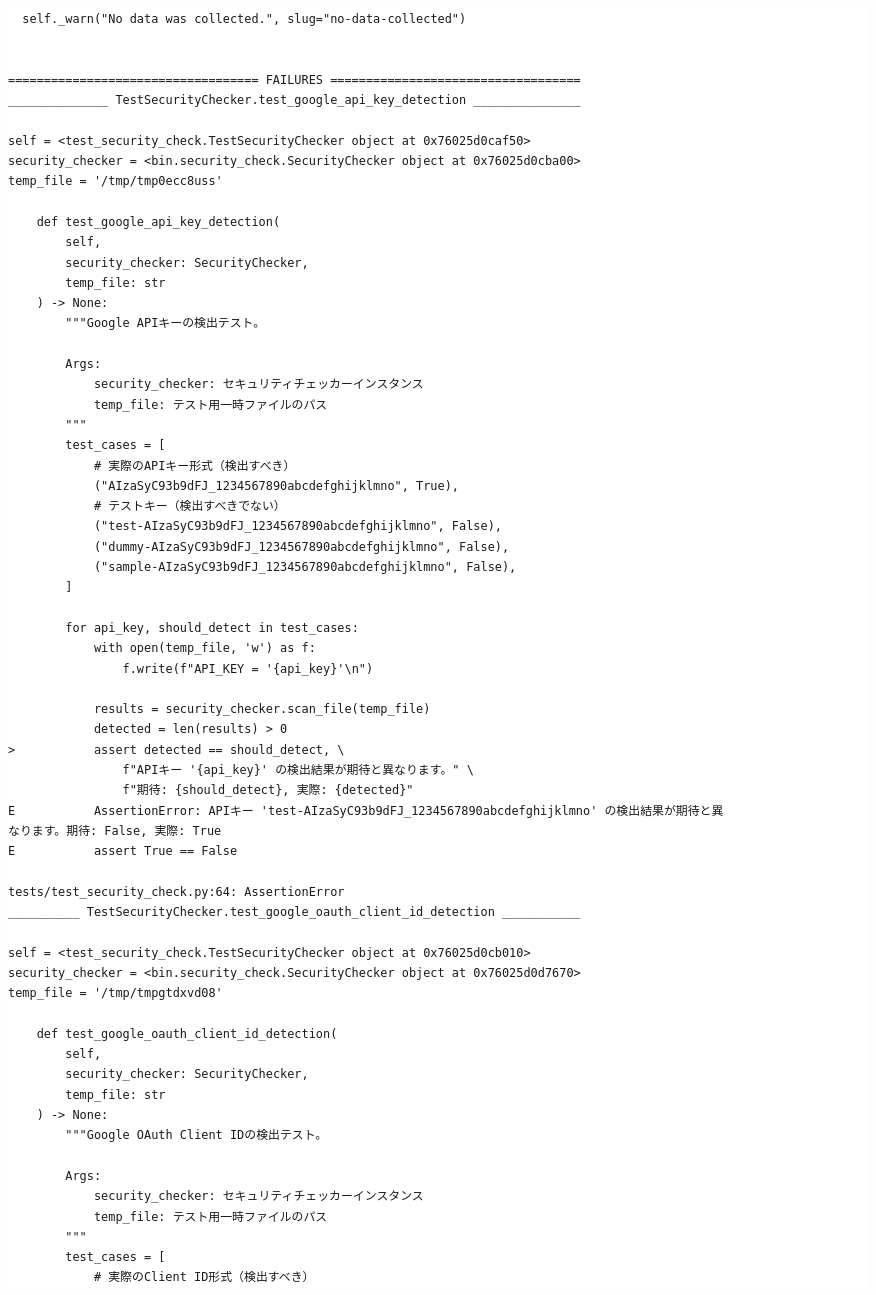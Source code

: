 ```
  self._warn("No data was collected.", slug="no-data-collected")


=================================== FAILURES ===================================
______________ TestSecurityChecker.test_google_api_key_detection _______________

self = <test_security_check.TestSecurityChecker object at 0x76025d0caf50>
security_checker = <bin.security_check.SecurityChecker object at 0x76025d0cba00>
temp_file = '/tmp/tmp0ecc8uss'

    def test_google_api_key_detection(
        self,
        security_checker: SecurityChecker,
        temp_file: str
    ) -> None:
        """Google APIキーの検出テスト。
    
        Args:
            security_checker: セキュリティチェッカーインスタンス
            temp_file: テスト用一時ファイルのパス
        """
        test_cases = [
            # 実際のAPIキー形式（検出すべき）
            ("AIzaSyC93b9dFJ_1234567890abcdefghijklmno", True),
            # テストキー（検出すべきでない）
            ("test-AIzaSyC93b9dFJ_1234567890abcdefghijklmno", False),
            ("dummy-AIzaSyC93b9dFJ_1234567890abcdefghijklmno", False),
            ("sample-AIzaSyC93b9dFJ_1234567890abcdefghijklmno", False),
        ]
    
        for api_key, should_detect in test_cases:
            with open(temp_file, 'w') as f:
                f.write(f"API_KEY = '{api_key}'\n")
    
            results = security_checker.scan_file(temp_file)
            detected = len(results) > 0
>           assert detected == should_detect, \
                f"APIキー '{api_key}' の検出結果が期待と異なります。" \
                f"期待: {should_detect}, 実際: {detected}"
E           AssertionError: APIキー 'test-AIzaSyC93b9dFJ_1234567890abcdefghijklmno' の検出結果が期待と異
なります。期待: False, 実際: True
E           assert True == False

tests/test_security_check.py:64: AssertionError
__________ TestSecurityChecker.test_google_oauth_client_id_detection ___________

self = <test_security_check.TestSecurityChecker object at 0x76025d0cb010>
security_checker = <bin.security_check.SecurityChecker object at 0x76025d0d7670>
temp_file = '/tmp/tmpgtdxvd08'

    def test_google_oauth_client_id_detection(
        self,
        security_checker: SecurityChecker,
        temp_file: str
    ) -> None:
        """Google OAuth Client IDの検出テスト。
    
        Args:
            security_checker: セキュリティチェッカーインスタンス
            temp_file: テスト用一時ファイルのパス
        """
        test_cases = [
            # 実際のClient ID形式（検出すべき）
```
